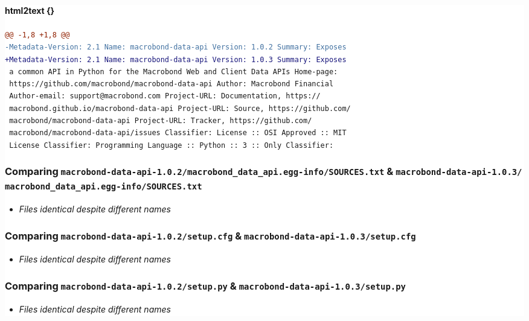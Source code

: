 #### html2text {}

```diff
@@ -1,8 +1,8 @@
-Metadata-Version: 2.1 Name: macrobond-data-api Version: 1.0.2 Summary: Exposes
+Metadata-Version: 2.1 Name: macrobond-data-api Version: 1.0.3 Summary: Exposes
 a common API in Python for the Macrobond Web and Client Data APIs Home-page:
 https://github.com/macrobond/macrobond-data-api Author: Macrobond Financial
 Author-email: support@macrobond.com Project-URL: Documentation, https://
 macrobond.github.io/macrobond-data-api Project-URL: Source, https://github.com/
 macrobond/macrobond-data-api Project-URL: Tracker, https://github.com/
 macrobond/macrobond-data-api/issues Classifier: License :: OSI Approved :: MIT
 License Classifier: Programming Language :: Python :: 3 :: Only Classifier:
```

### Comparing `macrobond-data-api-1.0.2/macrobond_data_api.egg-info/SOURCES.txt` & `macrobond-data-api-1.0.3/macrobond_data_api.egg-info/SOURCES.txt`

 * *Files identical despite different names*

### Comparing `macrobond-data-api-1.0.2/setup.cfg` & `macrobond-data-api-1.0.3/setup.cfg`

 * *Files identical despite different names*

### Comparing `macrobond-data-api-1.0.2/setup.py` & `macrobond-data-api-1.0.3/setup.py`

 * *Files identical despite different names*

